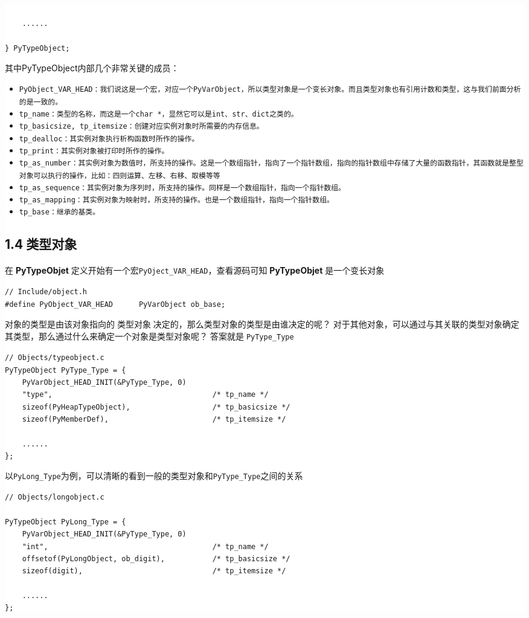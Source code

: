 ```

    ......

} PyTypeObject;
```

其中PyTypeObject内部几个非常关键的成员：

- `PyObject_VAR_HEAD：我们说这是一个宏，对应一个PyVarObject，所以类型对象是一个变长对象。而且类型对象也有引用计数和类型，这与我们前面分析的是一致的。`
- `tp_name：类型的名称，而这是一个char *，显然它可以是int、str、dict之类的。`
- `tp_basicsize, tp_itemsize：创建对应实例对象时所需要的内存信息。`
- `tp_dealloc：其实例对象执行析构函数时所作的操作。`
- `tp_print：其实例对象被打印时所作的操作。`
- `tp_as_number：其实例对象为数值时，所支持的操作。这是一个数组指针，指向了一个指针数组，指向的指针数组中存储了大量的函数指针，其函数就是整型对象可以执行的操作，比如：四则运算、左移、右移、取模等等`
- `tp_as_sequence：其实例对象为序列时，所支持的操作。同样是一个数组指针，指向一个指针数组。`
- `tp_as_mapping：其实例对象为映射时，所支持的操作。也是一个数组指针，指向一个指针数组。`
- `tp_base：继承的基类。`



## 1.4 类型对象 

在 **PyTypeObjet** 定义开始有一个宏`PyOject_VAR_HEAD`，查看源码可知 **PyTypeObjet** 是一个变长对象 

```
// Include/object.h
#define PyObject_VAR_HEAD      PyVarObject ob_base;
```

对象的类型是由该对象指向的 类型对象 决定的，那么类型对象的类型是由谁决定的呢？ 对于其他对象，可以通过与其关联的类型对象确定其类型，那么通过什么来确定一个对象是类型对象呢？ 答案就是 `PyType_Type` 

```
// Objects/typeobject.c
PyTypeObject PyType_Type = {
    PyVarObject_HEAD_INIT(&PyType_Type, 0)
    "type",                                     /* tp_name */
    sizeof(PyHeapTypeObject),                   /* tp_basicsize */
    sizeof(PyMemberDef),                        /* tp_itemsize */

    ......
};
```

以`PyLong_Type`为例，可以清晰的看到一般的类型对象和`PyType_Type`之间的关系 

```
// Objects/longobject.c

PyTypeObject PyLong_Type = {
    PyVarObject_HEAD_INIT(&PyType_Type, 0)
    "int",                                      /* tp_name */
    offsetof(PyLongObject, ob_digit),           /* tp_basicsize */
    sizeof(digit),                              /* tp_itemsize */

    ......
};
```
